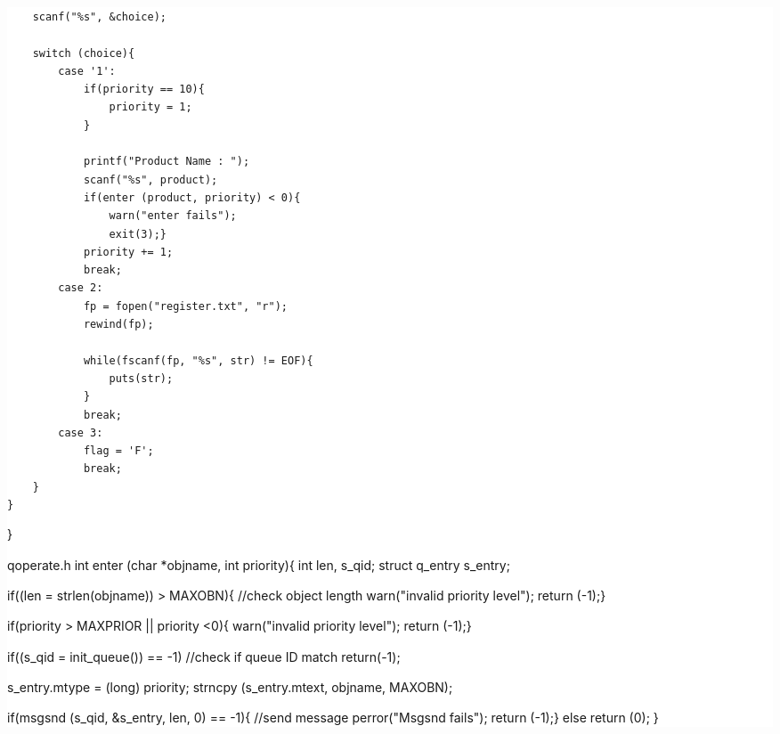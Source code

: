 		scanf("%s", &choice);

		switch (choice){
			case '1':
				if(priority == 10){
					priority = 1;
				}
				
				printf("Product Name : ");
				scanf("%s", product);
				if(enter (product, priority) < 0){
					warn("enter fails");
					exit(3);}
				priority += 1; 
				break;
			case 2:
				fp = fopen("register.txt", "r");
				rewind(fp);
				
				while(fscanf(fp, "%s", str) != EOF){
					puts(str);
				}
				break;
			case 3:
				flag = 'F';
				break;
		}
	}
}


qoperate.h
int enter (char *objname, int priority){
int len, s_qid;
struct q_entry s_entry;

if((len = strlen(objname)) > MAXOBN){ //check object length
warn("invalid priority level");
return (-1);}

if(priority > MAXPRIOR || priority <0){
warn("invalid priority level");
return (-1);}

if((s_qid = init_queue()) == -1) //check if queue ID match
return(-1);

s_entry.mtype = (long) priority;
strncpy (s_entry.mtext, objname, MAXOBN);

if(msgsnd (s_qid, &s_entry, len, 0) == -1){ //send message
perror("Msgsnd fails");
return (-1);}
else 
return (0);
}

